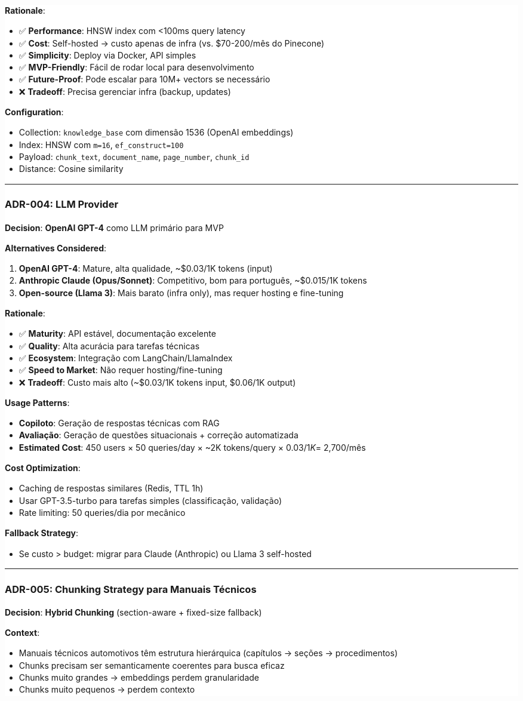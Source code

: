 **Rationale**:
- ✅ **Performance**: HNSW index com <100ms query latency
- ✅ **Cost**: Self-hosted → custo apenas de infra (vs. $70-200/mês do Pinecone)
- ✅ **Simplicity**: Deploy via Docker, API simples
- ✅ **MVP-Friendly**: Fácil de rodar local para desenvolvimento
- ✅ **Future-Proof**: Pode escalar para 10M+ vectors se necessário
- ❌ **Tradeoff**: Precisa gerenciar infra (backup, updates)

**Configuration**:
- Collection: `knowledge_base` com dimensão 1536 (OpenAI embeddings)
- Index: HNSW com `m=16`, `ef_construct=100`
- Payload: `chunk_text`, `document_name`, `page_number`, `chunk_id`
- Distance: Cosine similarity

---

### ADR-004: LLM Provider

**Decision**: **OpenAI GPT-4** como LLM primário para MVP

**Alternatives Considered**:
1. **OpenAI GPT-4**: Mature, alta qualidade, ~$0.03/1K tokens (input)
2. **Anthropic Claude (Opus/Sonnet)**: Competitivo, bom para português, ~$0.015/1K tokens
3. **Open-source (Llama 3)**: Mais barato (infra only), mas requer hosting e fine-tuning

**Rationale**:
- ✅ **Maturity**: API estável, documentação excelente
- ✅ **Quality**: Alta acurácia para tarefas técnicas
- ✅ **Ecosystem**: Integração com LangChain/LlamaIndex
- ✅ **Speed to Market**: Não requer hosting/fine-tuning
- ❌ **Tradeoff**: Custo mais alto (~$0.03/1K tokens input, $0.06/1K output)

**Usage Patterns**:
- **Copiloto**: Geração de respostas técnicas com RAG
- **Avaliação**: Geração de questões situacionais + correção automatizada
- **Estimated Cost**: 450 users × 50 queries/day × ~2K tokens/query × $0.03/1K = ~$2,700/mês

**Cost Optimization**:
- Caching de respostas similares (Redis, TTL 1h)
- Usar GPT-3.5-turbo para tarefas simples (classificação, validação)
- Rate limiting: 50 queries/dia por mecânico

**Fallback Strategy**:
- Se custo > budget: migrar para Claude (Anthropic) ou Llama 3 self-hosted

---

### ADR-005: Chunking Strategy para Manuais Técnicos

**Decision**: **Hybrid Chunking** (section-aware + fixed-size fallback)

**Context**:
- Manuais técnicos automotivos têm estrutura hierárquica (capítulos → seções → procedimentos)
- Chunks precisam ser semanticamente coerentes para busca eficaz
- Chunks muito grandes → embeddings perdem granularidade
- Chunks muito pequenos → perdem contexto
